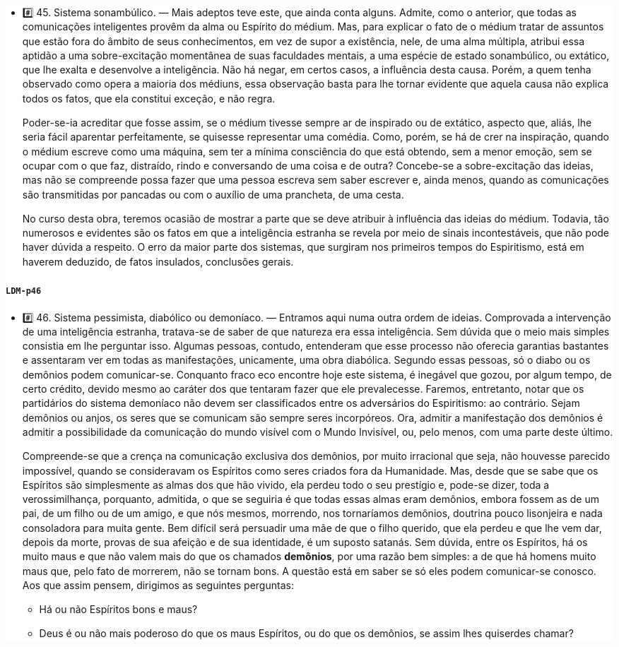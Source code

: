 - #️⃣ 45. Sistema sonambúlico. — Mais adeptos teve este, que ainda conta alguns. Admite, como o anterior, que todas as comunicações inteligentes provêm da alma ou Espírito do médium. Mas, para explicar o fato de o médium tratar de assuntos que estão fora do âmbito de seus conhecimentos, em vez de supor a existência, nele, de uma alma múltipla, atribui essa aptidão a uma sobre-excitação momentânea de suas faculdades mentais, a uma espécie de estado sonambúlico, ou extático, que lhe exalta e desenvolve a inteligência. Não há negar, em certos casos, a influência desta causa. Porém, a quem tenha observado como opera a maioria dos médiuns, essa observação basta para lhe tornar evidente que aquela causa não explica todos os fatos, que ela constitui exceção, e não regra.

  Poder-se-ia acreditar que fosse assim, se o médium tivesse sempre ar de inspirado ou de extático, aspecto que, aliás, lhe seria fácil aparentar perfeitamente, se quisesse representar uma comédia. Como, porém, se há de crer na inspiração, quando o médium escreve como uma máquina, sem ter a mínima consciência do que está obtendo, sem a menor emoção, sem se ocupar com o que faz, distraído, rindo e conversando de uma coisa e de outra? Concebe-se a sobre-excitação das ideias, mas não se compreende possa fazer que uma pessoa escreva sem saber escrever e, ainda menos, quando as comunicações são transmitidas por pancadas ou com o auxílio de uma prancheta, de uma cesta.

  No curso desta obra, teremos ocasião de mostrar a parte que se deve atribuir à influência das ideias do médium. Todavia, tão numerosos e evidentes são os fatos em que a inteligência estranha se revela por meio de sinais incontestáveis, que não pode haver dúvida a respeito. O erro da maior parte dos sistemas, que surgiram nos primeiros tempos do Espiritismo, está em haverem deduzido, de fatos insulados, conclusões gerais.

#### `LDM-p46`

- #️⃣ 46. Sistema pessimista, diabólico ou demoníaco. — Entramos aqui numa outra ordem de ideias. Comprovada a intervenção de uma inteligência estranha, tratava-se de saber de que natureza era essa inteligência. Sem dúvida que o meio mais simples consistia em lhe perguntar isso. Algumas pessoas, contudo, entenderam que esse processo não oferecia garantias bastantes e assentaram ver em todas as manifestações, unicamente, uma obra diabólica. Segundo essas pessoas, só o diabo ou os demônios podem comunicar-se. Conquanto fraco eco encontre hoje este sistema, é inegável que gozou, por algum tempo, de certo crédito, devido mesmo ao caráter dos que tentaram fazer que ele prevalecesse. Faremos, entretanto, notar que os partidários do sistema demoníaco não devem ser classificados entre os adversários do Espiritismo: ao contrário. Sejam demônios ou anjos, os seres que se comunicam são sempre seres incorpóreos. Ora, admitir a manifestação dos demônios é admitir a possibilidade da comunicação do mundo visível com o Mundo Invisível, ou, pelo menos, com uma parte deste último.

  Compreende-se que a crença na comunicação exclusiva dos demônios, por muito irracional que seja, não houvesse parecido impossível, quando se consideravam os Espíritos como seres criados fora da Humanidade. Mas, desde que se sabe que os Espíritos são simplesmente as almas dos que hão vivido, ela perdeu todo o seu prestígio e, pode-se dizer, toda a verossimilhança, porquanto, admitida, o que se seguiria é que todas essas almas eram demônios, embora fossem as de um pai, de um filho ou de um amigo, e que nós mesmos, morrendo, nos tornaríamos demônios, doutrina pouco lisonjeira e nada consoladora para muita gente. Bem difícil será persuadir uma mãe de que o filho querido, que ela perdeu e que lhe vem dar, depois da morte, provas de sua afeição e de sua identidade, é um suposto satanás. Sem dúvida, entre os Espíritos, há os muito maus e que não valem mais do que os chamados **demônios**, por uma razão bem simples: a de que há homens muito maus que, pelo fato de morrerem, não se tornam bons. A questão está em saber se só eles podem comunicar-se conosco. Aos que assim pensem, dirigimos as seguintes perguntas:

  - Há ou não Espíritos bons e maus?

  - Deus é ou não mais poderoso do que os maus Espíritos, ou do que os demônios, se assim lhes quiserdes chamar?

